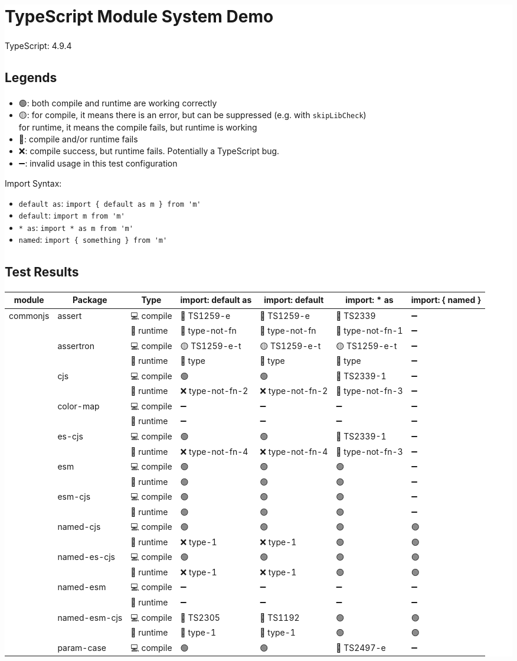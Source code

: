 # TypeScript Module System Demo

TypeScript: 4.9.4

## Legends

- 🟢: both compile and runtime are working correctly
- 🟡: for compile, it means there is an error, but can be suppressed (e.g. with `skipLibCheck`)\
  for runtime, it means the compile fails, but runtime is working
- 🔴: compile and/or runtime fails
- ❌: compile success, but runtime fails. Potentially a TypeScript bug.
- ➖: invalid usage in this test configuration

Import Syntax:

- `default as`: `import { default as m } from 'm'`
- `default`: `import m from 'm'`
- `* as`: `import * as m from 'm'`
- `named`: `import { something } from 'm'`

## Test Results

| module   | Package       | Type      | import: default as | import: default | import: * as    | import: { named } |
| -------- | ------------- | --------- | ------------------ | --------------- | --------------- | ----------------- |
| commonjs | assert        | 💻 compile | 🔴 TS1259-e         | 🔴 TS1259-e      | 🔴 TS2339        | ➖                 |
|          |               | 🏃 runtime | 🔴 type-not-fn      | 🔴 type-not-fn   | 🔴 type-not-fn-1 | ➖                 |
|          | assertron     | 💻 compile | 🟡 TS1259-e-t       | 🟡 TS1259-e-t    | 🟡 TS1259-e-t    | ➖                 |
|          |               | 🏃 runtime | 🔴 type             | 🔴 type          | 🔴 type          | ➖                 |
|          | cjs           | 💻 compile | 🟢                  | 🟢               | 🔴 TS2339-1      | ➖                 |
|          |               | 🏃 runtime | ❌ type-not-fn-2    | ❌ type-not-fn-2 | 🔴 type-not-fn-3 | ➖                 |
|          | color-map     | 💻 compile | ➖                  | ➖               | ➖               | ➖                 |
|          |               | 🏃 runtime | ➖                  | ➖               | ➖               | ➖                 |
|          | es-cjs        | 💻 compile | 🟢                  | 🟢               | 🔴 TS2339-1      | ➖                 |
|          |               | 🏃 runtime | ❌ type-not-fn-4    | ❌ type-not-fn-4 | 🔴 type-not-fn-3 | ➖                 |
|          | esm           | 💻 compile | 🟢                  | 🟢               | 🟢               | ➖                 |
|          |               | 🏃 runtime | 🟢                  | 🟢               | 🟢               | ➖                 |
|          | esm-cjs       | 💻 compile | 🟢                  | 🟢               | 🟢               | ➖                 |
|          |               | 🏃 runtime | 🟢                  | 🟢               | 🟢               | ➖                 |
|          | named-cjs     | 💻 compile | 🟢                  | 🟢               | 🟢               | 🟢                 |
|          |               | 🏃 runtime | ❌ type-1           | ❌ type-1        | 🟢               | 🟢                 |
|          | named-es-cjs  | 💻 compile | 🟢                  | 🟢               | 🟢               | 🟢                 |
|          |               | 🏃 runtime | ❌ type-1           | ❌ type-1        | 🟢               | 🟢                 |
|          | named-esm     | 💻 compile | ➖                  | ➖               | ➖               | ➖                 |
|          |               | 🏃 runtime | ➖                  | ➖               | ➖               | ➖                 |
|          | named-esm-cjs | 💻 compile | 🔴 TS2305           | 🔴 TS1192        | 🟢               | 🟢                 |
|          |               | 🏃 runtime | 🔴 type-1           | 🔴 type-1        | 🟢               | 🟢                 |
|          | param-case    | 💻 compile | 🟢                  | 🟢               | 🔴 TS2497-e      | ➖                 |